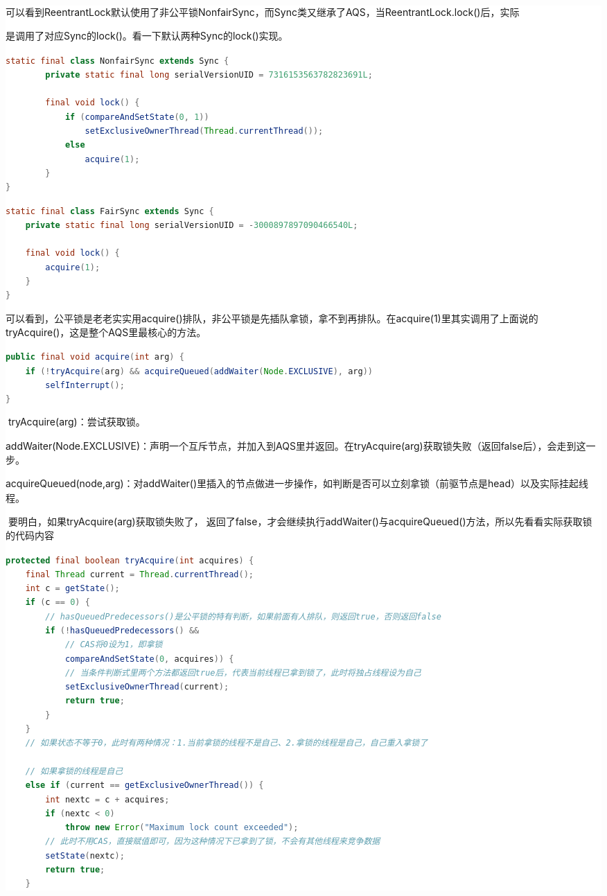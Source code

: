 ​	可以看到ReentrantLock默认使用了非公平锁NonfairSync，而Sync类又继承了AQS，当ReentrantLock.lock()后，实际

是调用了对应Sync的lock()。看一下默认两种Sync的lock()实现。

```java
static final class NonfairSync extends Sync {
        private static final long serialVersionUID = 7316153563782823691L;

        final void lock() {
            if (compareAndSetState(0, 1))
                setExclusiveOwnerThread(Thread.currentThread());
            else
                acquire(1);
        }
}
```

```java
static final class FairSync extends Sync {
    private static final long serialVersionUID = -3000897897090466540L;

    final void lock() {
        acquire(1);
    }
}
```

​	可以看到，公平锁是老老实实用acquire()排队，非公平锁是先插队拿锁，拿不到再排队。在acquire(1)里其实调用了上面说的tryAcquire()，这是整个AQS里最核心的方法。

```java
public final void acquire(int arg) {
    if (!tryAcquire(arg) && acquireQueued(addWaiter(Node.EXCLUSIVE), arg))
        selfInterrupt();
}
```

​	tryAcquire(arg)：尝试获取锁。

​	addWaiter(Node.EXCLUSIVE)：声明一个互斥节点，并加入到AQS里并返回。在tryAcquire(arg)获取锁失败（返回false后），会走到这一步。

​	acquireQueued(node,arg)：对addWaiter()里插入的节点做进一步操作，如判断是否可以立刻拿锁（前驱节点是head）以及实际挂起线程。

​	要明白，如果tryAcquire(arg)获取锁失败了， 返回了false，才会继续执行addWaiter()与acquireQueued()方法，所以先看看实际获取锁的代码内容

```java
protected final boolean tryAcquire(int acquires) {
    final Thread current = Thread.currentThread();
    int c = getState();
    if (c == 0) {
        // hasQueuedPredecessors()是公平锁的特有判断，如果前面有人排队，则返回true，否则返回false
        if (!hasQueuedPredecessors() &&
            // CAS将0设为1，即拿锁
            compareAndSetState(0, acquires)) {
            // 当条件判断式里两个方法都返回true后，代表当前线程已拿到锁了，此时将独占线程设为自己
            setExclusiveOwnerThread(current);
            return true;
        }
    }
    // 如果状态不等于0，此时有两种情况：1.当前拿锁的线程不是自己、2.拿锁的线程是自己，自己重入拿锁了
    
    // 如果拿锁的线程是自己
    else if (current == getExclusiveOwnerThread()) {
        int nextc = c + acquires;
        if (nextc < 0)
            throw new Error("Maximum lock count exceeded");
        // 此时不用CAS，直接赋值即可，因为这种情况下已拿到了锁，不会有其他线程来竞争数据
        setState(nextc);
        return true;
    }
```